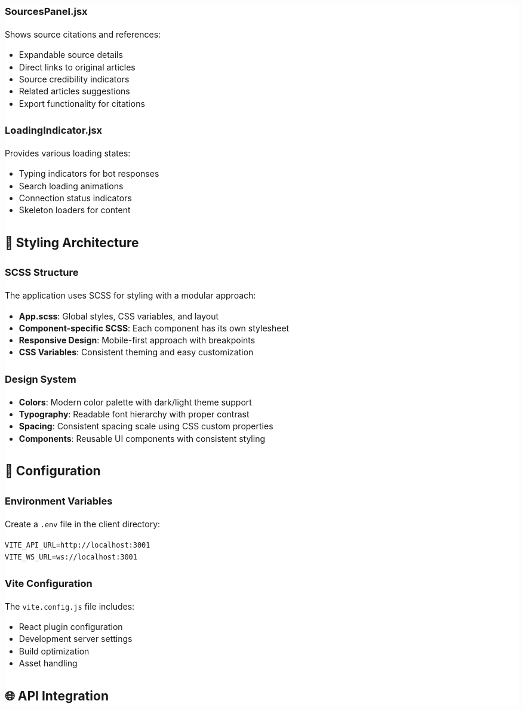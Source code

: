 ### SourcesPanel.jsx
Shows source citations and references:
- Expandable source details
- Direct links to original articles
- Source credibility indicators
- Related articles suggestions
- Export functionality for citations

### LoadingIndicator.jsx
Provides various loading states:
- Typing indicators for bot responses
- Search loading animations
- Connection status indicators
- Skeleton loaders for content

## 🎨 Styling Architecture

### SCSS Structure
The application uses SCSS for styling with a modular approach:

- **App.scss**: Global styles, CSS variables, and layout
- **Component-specific SCSS**: Each component has its own stylesheet
- **Responsive Design**: Mobile-first approach with breakpoints
- **CSS Variables**: Consistent theming and easy customization

### Design System
- **Colors**: Modern color palette with dark/light theme support
- **Typography**: Readable font hierarchy with proper contrast
- **Spacing**: Consistent spacing scale using CSS custom properties
- **Components**: Reusable UI components with consistent styling

## 🔧 Configuration

### Environment Variables
Create a `.env` file in the client directory:

```env
VITE_API_URL=http://localhost:3001
VITE_WS_URL=ws://localhost:3001
```

### Vite Configuration
The `vite.config.js` file includes:
- React plugin configuration
- Development server settings
- Build optimization
- Asset handling

## 🌐 API Integration
